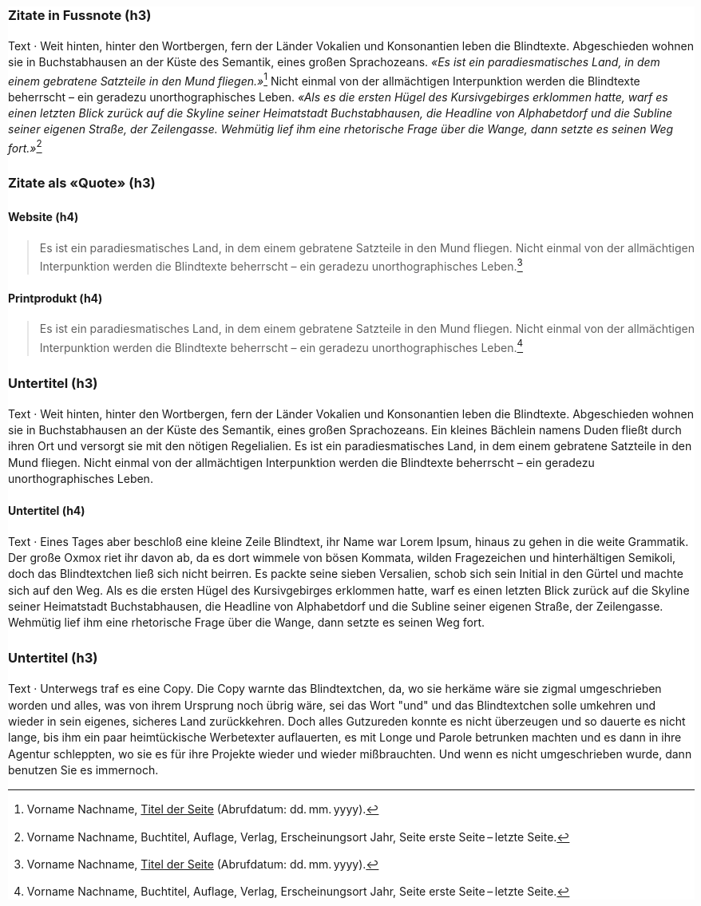 

### Zitate in Fussnote (h3)

Text · Weit hinten, hinter den Wortbergen, fern der Länder Vokalien und Konsonantien leben die Blindtexte. Abgeschieden wohnen sie in Buchstabhausen an der Küste des Semantik, eines großen Sprachozeans. _«Es ist ein paradiesmatisches Land, in dem einem gebratene Satzteile in den Mund fliegen.»_[^1] Nicht einmal von der allmächtigen Interpunktion werden die Blindtexte beherrscht – ein geradezu unorthographisches Leben. _«Als es die ersten Hügel des Kursivgebirges erklommen hatte, warf es einen letzten Blick zurück auf die Skyline seiner Heimatstadt Buchstabhausen, die Headline von Alphabetdorf und die Subline seiner eigenen Straße, der Zeilengasse. Wehmütig lief ihm eine rhetorische Frage über die Wange, dann setzte es seinen Weg fort.»_[^2]


### Zitate als «Quote» (h3)

#### Website (h4)
> Es ist ein paradiesmatisches Land, in dem einem gebratene Satzteile in den Mund fliegen. Nicht einmal von der allmächtigen Interpunktion werden die Blindtexte beherrscht – ein geradezu unorthographisches Leben.[^1]

#### Printprodukt (h4)
> Es ist ein paradiesmatisches Land, in dem einem gebratene Satzteile in den Mund fliegen. Nicht einmal von der allmächtigen Interpunktion werden die Blindtexte beherrscht – ein geradezu unorthographisches Leben.[^2]








### Untertitel (h3)
Text · Weit hinten, hinter den Wortbergen, fern der Länder Vokalien und Konsonantien leben die Blindtexte. Abgeschieden wohnen sie in Buchstabhausen an der Küste des Semantik, eines großen Sprachozeans. Ein kleines Bächlein namens Duden fließt durch ihren Ort und versorgt sie mit den nötigen Regelialien. Es ist ein paradiesmatisches Land, in dem einem gebratene Satzteile in den Mund fliegen. Nicht einmal von der allmächtigen Interpunktion werden die Blindtexte beherrscht – ein geradezu unorthographisches Leben.

#### Untertitel (h4)
Text · Eines Tages aber beschloß eine kleine Zeile Blindtext, ihr Name war Lorem Ipsum, hinaus zu gehen in die weite Grammatik. Der große Oxmox riet ihr davon ab, da es dort wimmele von bösen Kommata, wilden Fragezeichen und hinterhältigen Semikoli, doch das Blindtextchen ließ sich nicht beirren. Es packte seine sieben Versalien, schob sich sein Initial in den Gürtel und machte sich auf den Weg. Als es die ersten Hügel des Kursivgebirges erklommen hatte, warf es einen letzten Blick zurück auf die Skyline seiner Heimatstadt Buchstabhausen, die Headline von Alphabetdorf und die Subline seiner eigenen Straße, der Zeilengasse. Wehmütig lief ihm eine rhetorische Frage über die Wange, dann setzte es seinen Weg fort.

### Untertitel (h3)
Text · Unterwegs traf es eine Copy. Die Copy warnte das Blindtextchen, da, wo sie herkäme wäre sie zigmal umgeschrieben worden und alles, was von ihrem Ursprung noch übrig wäre, sei das Wort "und" und das Blindtextchen solle umkehren und wieder in sein eigenes, sicheres Land zurückkehren. Doch alles Gutzureden konnte es nicht überzeugen und so dauerte es nicht lange, bis ihm ein paar heimtückische Werbetexter auflauerten, es mit Longe und Parole betrunken machten und es dann in ihre Agentur schleppten, wo sie es für ihre Projekte wieder und wieder mißbrauchten. Und wenn es nicht umgeschrieben wurde, dann benutzen Sie es immernoch.


[^1]: Vorname Nachname, [Titel der Seite](https://www.google.com/) (Abrufdatum: dd. mm. yyyy).
[^2]: Vorname Nachname, Buchtitel, Auflage, Verlag, Erscheinungsort Jahr, Seite erste Seite – letzte Seite.